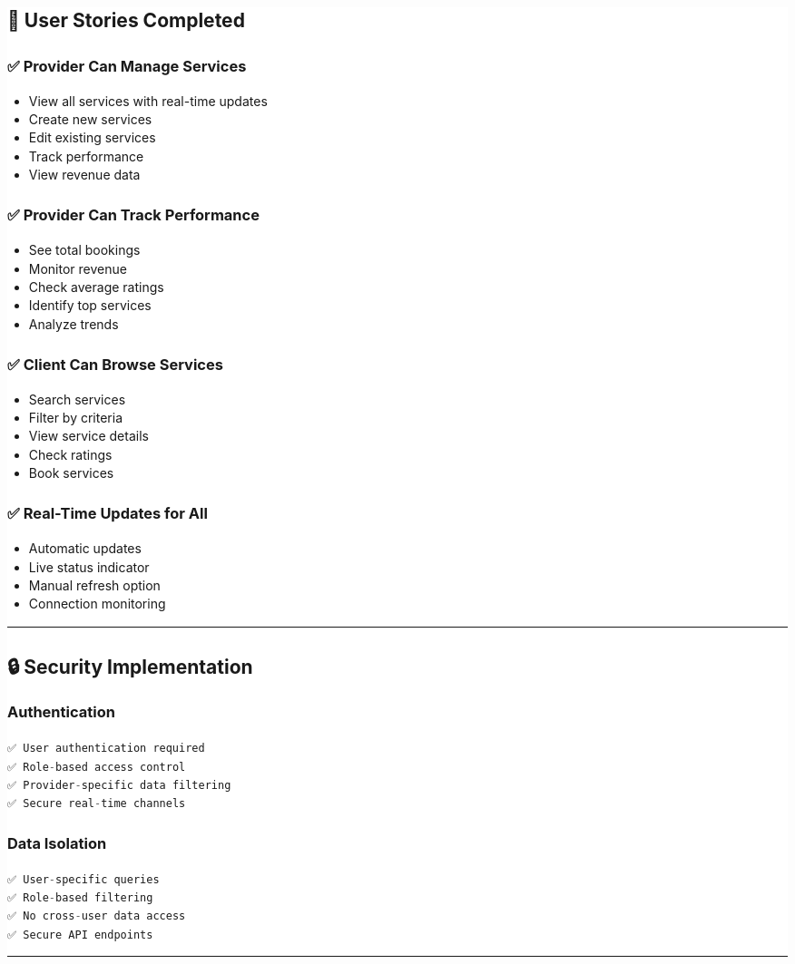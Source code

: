## 🎯 User Stories Completed

### ✅ **Provider Can Manage Services**
- View all services with real-time updates
- Create new services
- Edit existing services
- Track performance
- View revenue data

### ✅ **Provider Can Track Performance**
- See total bookings
- Monitor revenue
- Check average ratings
- Identify top services
- Analyze trends

### ✅ **Client Can Browse Services**
- Search services
- Filter by criteria
- View service details
- Check ratings
- Book services

### ✅ **Real-Time Updates for All**
- Automatic updates
- Live status indicator
- Manual refresh option
- Connection monitoring

---

## 🔒 Security Implementation

### **Authentication**
```typescript
✅ User authentication required
✅ Role-based access control
✅ Provider-specific data filtering
✅ Secure real-time channels
```

### **Data Isolation**
```typescript
✅ User-specific queries
✅ Role-based filtering
✅ No cross-user data access
✅ Secure API endpoints
```

---